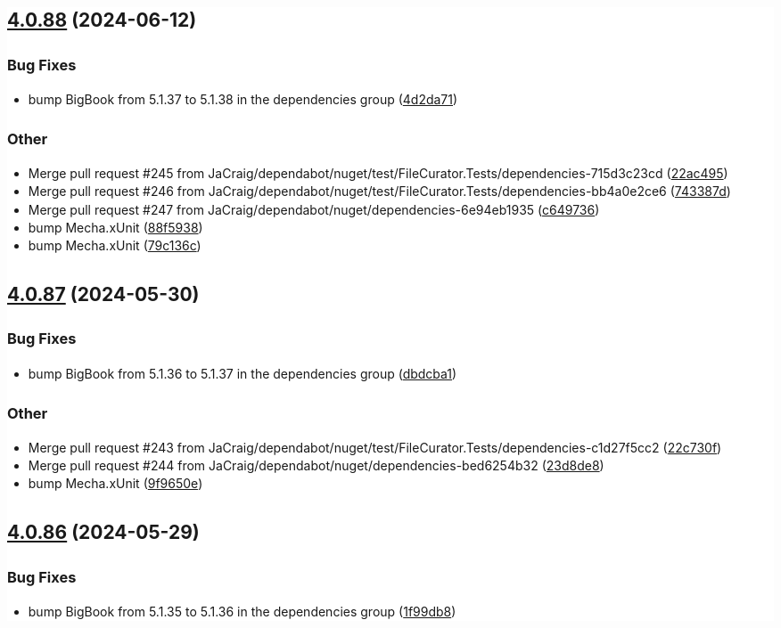 <a name="4.0.88"></a>
## [4.0.88](https://www.github.com/JaCraig/FileCurator/releases/tag/v4.0.88) (2024-06-12)

### Bug Fixes

* bump BigBook from 5.1.37 to 5.1.38 in the dependencies group ([4d2da71](https://www.github.com/JaCraig/FileCurator/commit/4d2da71188f28a52ef3a2104fc553b9ffcf171ba))

### Other

* Merge pull request #245 from JaCraig/dependabot/nuget/test/FileCurator.Tests/dependencies-715d3c23cd ([22ac495](https://www.github.com/JaCraig/FileCurator/commit/22ac495177a183d1809d7c385cd0e2ab6ab49d31))
* Merge pull request #246 from JaCraig/dependabot/nuget/test/FileCurator.Tests/dependencies-bb4a0e2ce6 ([743387d](https://www.github.com/JaCraig/FileCurator/commit/743387d4d83fb166a409b2b8dc4d30d80ac0ce0c))
* Merge pull request #247 from JaCraig/dependabot/nuget/dependencies-6e94eb1935 ([c649736](https://www.github.com/JaCraig/FileCurator/commit/c64973606497680e1656479624a20b4ade7b8e04))
* bump Mecha.xUnit ([88f5938](https://www.github.com/JaCraig/FileCurator/commit/88f59387663d98dd5f4fd04932804370280631c2))
* bump Mecha.xUnit ([79c136c](https://www.github.com/JaCraig/FileCurator/commit/79c136cd148736482a8cbd67eab8026e03c83858))

<a name="4.0.87"></a>
## [4.0.87](https://www.github.com/JaCraig/FileCurator/releases/tag/v4.0.87) (2024-05-30)

### Bug Fixes

* bump BigBook from 5.1.36 to 5.1.37 in the dependencies group ([dbdcba1](https://www.github.com/JaCraig/FileCurator/commit/dbdcba1444d762251ad3241fd64a20fdd079e785))

### Other

* Merge pull request #243 from JaCraig/dependabot/nuget/test/FileCurator.Tests/dependencies-c1d27f5cc2 ([22c730f](https://www.github.com/JaCraig/FileCurator/commit/22c730f1063215ef8f93798bfdad0a6d352a5d75))
* Merge pull request #244 from JaCraig/dependabot/nuget/dependencies-bed6254b32 ([23d8de8](https://www.github.com/JaCraig/FileCurator/commit/23d8de80b1d12173cdfa4c6c8c2a3740e3d0ba3f))
* bump Mecha.xUnit ([9f9650e](https://www.github.com/JaCraig/FileCurator/commit/9f9650e1ad6880966d3e6f70c0e4dbb561222869))

<a name="4.0.86"></a>
## [4.0.86](https://www.github.com/JaCraig/FileCurator/releases/tag/v4.0.86) (2024-05-29)

### Bug Fixes

* bump BigBook from 5.1.35 to 5.1.36 in the dependencies group ([1f99db8](https://www.github.com/JaCraig/FileCurator/commit/1f99db89ffeb99f36b183a8cd8ca91bab240c1e9))
